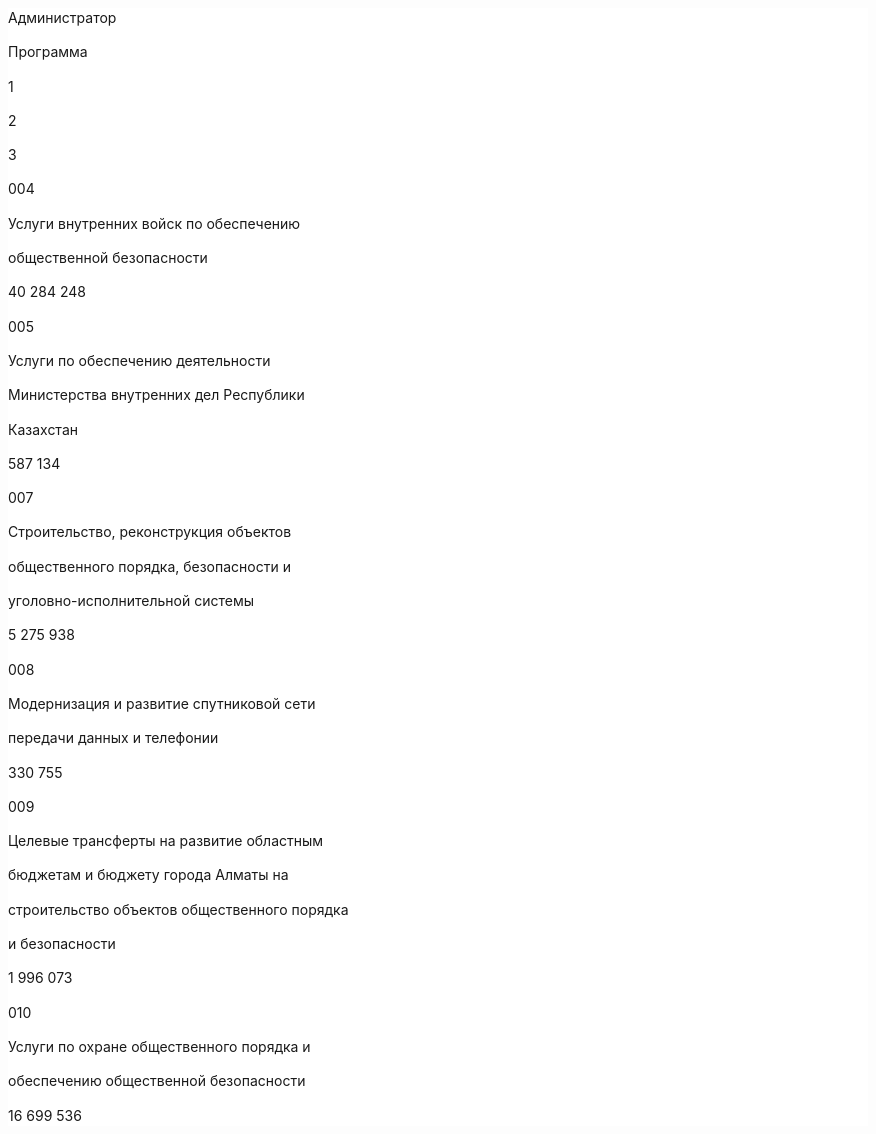 Ад­ми­ни­стра­тор

Про­грам­ма

1

2

3

004

Услу­ги внут­рен­них войск по обес­пе­че­нию

об­ще­ствен­ной без­опас­но­сти

40 284 248

005

Услу­ги по обес­пе­че­нию де­я­тель­но­сти

Ми­ни­стер­ства внут­рен­них дел Рес­пуб­ли­ки

Ка­зах­стан

587 134

007

Стро­и­тель­ство, ре­кон­струк­ция объ­ек­тов

об­ще­ствен­но­го по­ряд­ка, без­опас­но­сти и

уго­лов­но-ис­пол­ни­тель­ной си­сте­мы

5 275 938

008

Мо­дер­ни­за­ция и раз­ви­тие спут­ни­ко­вой се­ти

пе­ре­да­чи дан­ных и те­ле­фо­нии

330 755

009

Це­ле­вые транс­фер­ты на раз­ви­тие об­ласт­ным

бюд­же­там и бюд­же­ту го­ро­да Ал­ма­ты на

стро­и­тель­ство объ­ек­тов об­ще­ствен­но­го по­ряд­ка

и без­опас­но­сти

1 996 073

010

Услу­ги по охране об­ще­ствен­но­го по­ряд­ка и

обес­пе­че­нию об­ще­ствен­ной без­опас­но­сти

16 699 536

